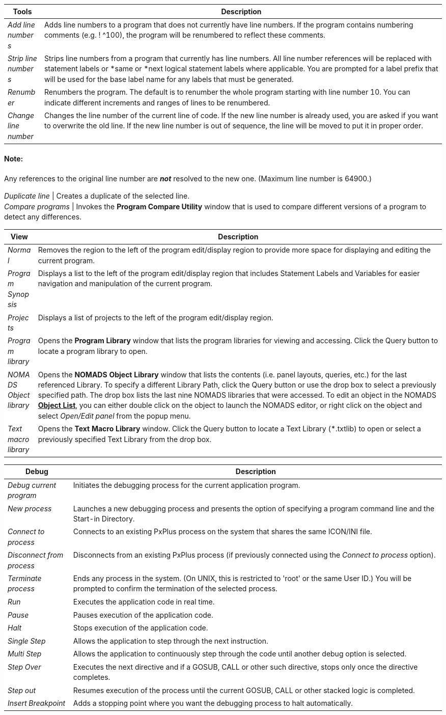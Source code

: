 **Tools** |  **Description**  
---|---  
_Add line numbers_ |  Adds line numbers to a program that does not currently have line numbers. If the program contains numbering comments (e.g. ! ^100), the program will be renumbered to reflect these comments.  
_Strip line numbers_ |  Strips line numbers from a program that currently has line numbers. All line number references will be replaced with statement labels or *same or *next logical statement labels where applicable. You are prompted for a label prefix that will be used for the base label name for any labels that must be generated.  
_Renumber_ |  Renumbers the program. The default is to renumber the whole program starting with line number 10. You can indicate different increments and ranges of lines to be renumbered.  
_Change line number_ |  Changes the line number of the current line of code. If the new line number is already used, you are asked if you want to overwrite the old line. If the new line number is out of sequence, the line will be moved to put it in proper order.

#### **Note:**  
Any references to the original line number are **_not_** resolved to the new one. (Maximum line number is 64900.)  
  
_Duplicate line_ |  Creates a duplicate of the selected line.  
_Compare programs_ |  Invokes the **Program Compare Utility** window that is used to compare different versions of a program to detect any differences.  
  
**View** |  **Description**  
---|---  
_Normal_ |  Removes the region to the left of the program edit/display region to provide more space for displaying and editing the current program.  
_Program Synopsis_ |  Displays a list to the left of the program edit/display region that includes Statement Labels and Variables for easier navigation and manipulation of the current program.  
_Projects_ |  Displays a list of projects to the left of the program edit/display region.  
_Program library_ |  Opens the **Program Library** window that lists the program libraries for viewing and accessing. Click the Query button to locate a program library to open.  
_NOMADS Object library_ |  Opens the **NOMADS Object Library** window that lists the contents (i.e. panel layouts, queries, etc.) for the last referenced Library. To specify a different Library Path, click the Query button or use the drop box to select a previously specified path. The drop box lists the last nine NOMADS libraries that were accessed. To edit an object in the NOMADS **[Object List](../NOMADS%20Graphical%20Application/NOMADS%20Development/Library%20Object%20Selection/Console%20and%20Object%20List.htm#objectlist)**, you can either double click on the object to launch the NOMADS editor, or right click on the object and select _Open/Edit panel_ from the popup menu.  
_Text macro library_ |  Opens the **Text Macro Library** window. Click the Query button to locate a Text Library (*.txtlib) to open or select a previously specified Text Library from the drop box.  
  
**Debug** |  **Description**  
---|---  
_Debug current program_ |  Initiates the debugging process for the current application program.  
_New process_ |  Launches a new debugging process and presents the option of specifying a program command line and the Start-in Directory.  
_Connect to process_ |  Connects to an existing PxPlus process on the system that shares the same ICON/INI file.  
_Disconnect from process_ |  Disconnects from an existing PxPlus process (if previously connected using the _Connect to process_ option).  
_Terminate process_ |  Ends any process in the system. (On UNIX, this is restricted to 'root' or the same User ID.) You will be prompted to confirm the termination of the selected process.  
_Run_ |  Executes the application code in real time.  
_Pause_ |  Pauses execution of the application code.  
_Halt_ |  Stops execution of the application code.  
_Single Step_ |  Allows the application to step through the next instruction.  
_Multi Step_ |  Allows the application to continuously step through the code until another debug option is selected.  
_Step Over_ |  Executes the next directive and if a GOSUB, CALL or other such directive, stops only once the directive completes.  
_Step out_ |  Resumes execution of the process until the current GOSUB, CALL or other stacked logic is completed.  
_Insert Breakpoint_ |  Adds a stopping point where you want the debugging process to halt automatically.  